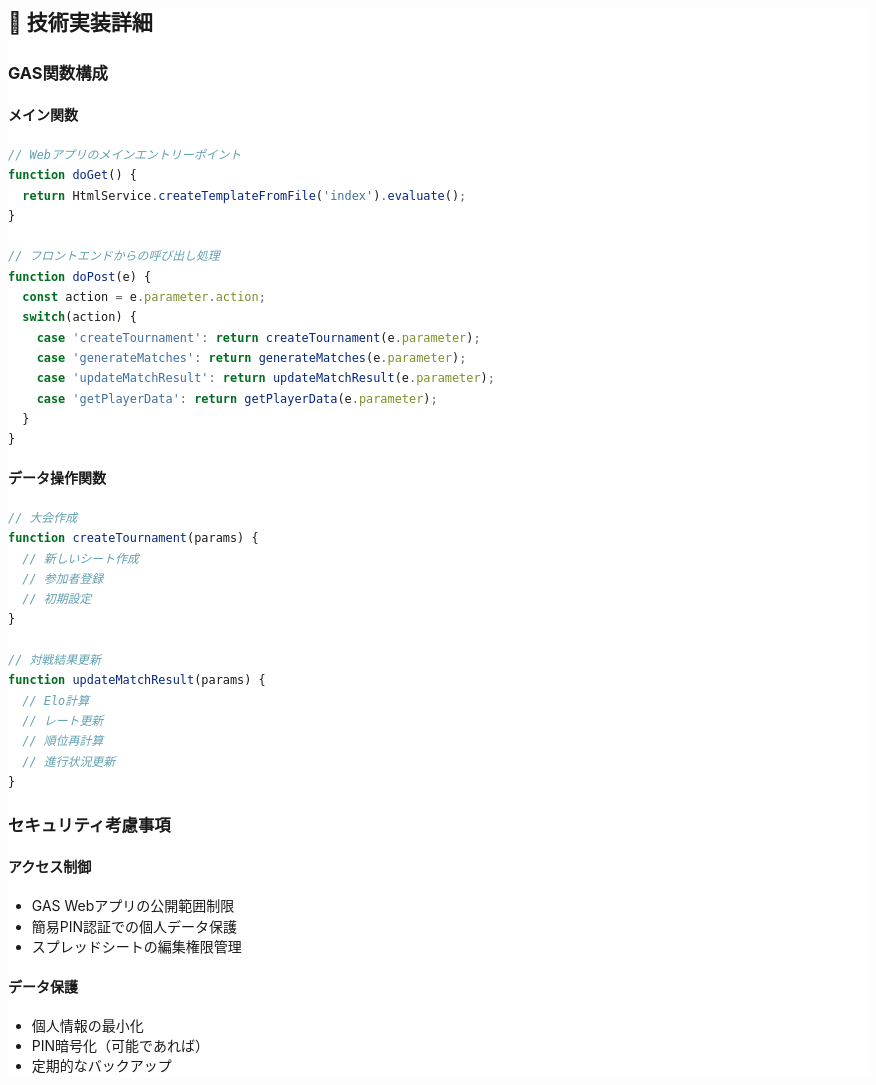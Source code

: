 ## 🔧 技術実装詳細

### GAS関数構成

#### メイン関数
```javascript
// Webアプリのメインエントリーポイント
function doGet() {
  return HtmlService.createTemplateFromFile('index').evaluate();
}

// フロントエンドからの呼び出し処理
function doPost(e) {
  const action = e.parameter.action;
  switch(action) {
    case 'createTournament': return createTournament(e.parameter);
    case 'generateMatches': return generateMatches(e.parameter);
    case 'updateMatchResult': return updateMatchResult(e.parameter);
    case 'getPlayerData': return getPlayerData(e.parameter);
  }
}
```

#### データ操作関数
```javascript
// 大会作成
function createTournament(params) {
  // 新しいシート作成
  // 参加者登録
  // 初期設定
}

// 対戦結果更新
function updateMatchResult(params) {
  // Elo計算
  // レート更新
  // 順位再計算
  // 進行状況更新
}
```

### セキュリティ考慮事項

#### アクセス制御
- GAS Webアプリの公開範囲制限
- 簡易PIN認証での個人データ保護
- スプレッドシートの編集権限管理

#### データ保護
- 個人情報の最小化
- PIN暗号化（可能であれば）
- 定期的なバックアップ

